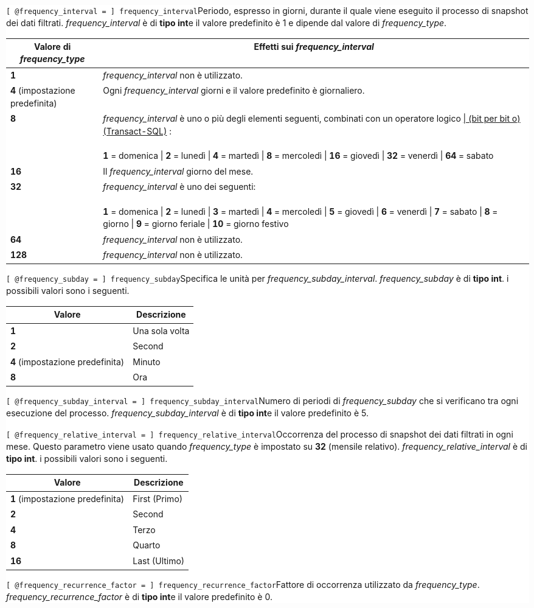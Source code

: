 `[ @frequency_interval = ] frequency_interval`Periodo, espresso in giorni, durante il quale viene eseguito il processo di snapshot dei dati filtrati. *frequency_interval* è di **tipo int**e il valore predefinito è 1 e dipende dal valore di *frequency_type*.  
  
|Valore di *frequency_type*|Effetti sui *frequency_interval*|  
|--------------------------------|-------------------------------------|  
|**1**|*frequency_interval* non è utilizzato.|  
|**4** (impostazione predefinita)|Ogni *frequency_interval* giorni e il valore predefinito è giornaliero.|  
|**8**|*frequency_interval* è uno o più degli elementi seguenti, combinati con un operatore logico [&#124; &#40;bit per bit o&#41; &#40;Transact-SQL&#41;](../../t-sql/language-elements/bitwise-or-transact-sql.md) :<br /><br /> **1** = domenica &#124; **2** = lunedì &#124; **4** = martedì &#124; **8** = mercoledì &#124; **16** = giovedì &#124; **32** = venerdì &#124; **64** = sabato|  
|**16**|Il *frequency_interval* giorno del mese.|  
|**32**|*frequency_interval* è uno dei seguenti:<br /><br /> **1** = domenica &#124; **2** = lunedì &#124; **3** = martedì &#124; **4** = mercoledì &#124; **5** = giovedì &#124; **6** = venerdì &#124; **7** = sabato &#124; **8** = giorno &#124; **9** = giorno feriale &#124; **10** = giorno festivo|  
|**64**|*frequency_interval* non è utilizzato.|  
|**128**|*frequency_interval* non è utilizzato.|  
  
`[ @frequency_subday = ] frequency_subday`Specifica le unità per *frequency_subday_interval*. *frequency_subday* è di **tipo int**. i possibili valori sono i seguenti.  
  
|Valore|Descrizione|  
|-----------|-----------------|  
|**1**|Una sola volta|  
|**2**|Second|  
|**4** (impostazione predefinita)|Minuto|  
|**8**|Ora|  
  
`[ @frequency_subday_interval = ] frequency_subday_interval`Numero di periodi di *frequency_subday* che si verificano tra ogni esecuzione del processo. *frequency_subday_interval* è di **tipo int**e il valore predefinito è 5.  
  
`[ @frequency_relative_interval = ] frequency_relative_interval`Occorrenza del processo di snapshot dei dati filtrati in ogni mese. Questo parametro viene usato quando *frequency_type* è impostato su **32** (mensile relativo). *frequency_relative_interval* è di **tipo int**. i possibili valori sono i seguenti.  
  
|Valore|Descrizione|  
|-----------|-----------------|  
|**1** (impostazione predefinita)|First (Primo)|  
|**2**|Second|  
|**4**|Terzo|  
|**8**|Quarto|  
|**16**|Last (Ultimo)|  
  
`[ @frequency_recurrence_factor = ] frequency_recurrence_factor`Fattore di occorrenza utilizzato da *frequency_type*. *frequency_recurrence_factor* è di **tipo int**e il valore predefinito è 0.  
  